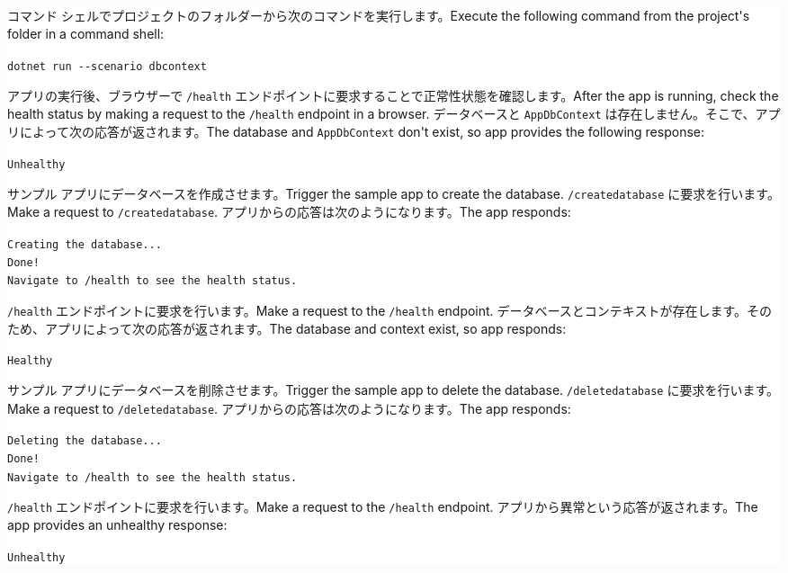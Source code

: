 <span data-ttu-id="ae2d2-249">コマンド シェルでプロジェクトのフォルダーから次のコマンドを実行します。</span><span class="sxs-lookup"><span data-stu-id="ae2d2-249">Execute the following command from the project's folder in a command shell:</span></span>

```dotnetcli
dotnet run --scenario dbcontext
```

<span data-ttu-id="ae2d2-250">アプリの実行後、ブラウザーで `/health` エンドポイントに要求することで正常性状態を確認します。</span><span class="sxs-lookup"><span data-stu-id="ae2d2-250">After the app is running, check the health status by making a request to the `/health` endpoint in a browser.</span></span> <span data-ttu-id="ae2d2-251">データベースと `AppDbContext` は存在しません。そこで、アプリによって次の応答が返されます。</span><span class="sxs-lookup"><span data-stu-id="ae2d2-251">The database and `AppDbContext` don't exist, so app provides the following response:</span></span>

```
Unhealthy
```

<span data-ttu-id="ae2d2-252">サンプル アプリにデータベースを作成させます。</span><span class="sxs-lookup"><span data-stu-id="ae2d2-252">Trigger the sample app to create the database.</span></span> <span data-ttu-id="ae2d2-253">`/createdatabase` に要求を行います。</span><span class="sxs-lookup"><span data-stu-id="ae2d2-253">Make a request to `/createdatabase`.</span></span> <span data-ttu-id="ae2d2-254">アプリからの応答は次のようになります。</span><span class="sxs-lookup"><span data-stu-id="ae2d2-254">The app responds:</span></span>

```
Creating the database...
Done!
Navigate to /health to see the health status.
```

<span data-ttu-id="ae2d2-255">`/health` エンドポイントに要求を行います。</span><span class="sxs-lookup"><span data-stu-id="ae2d2-255">Make a request to the `/health` endpoint.</span></span> <span data-ttu-id="ae2d2-256">データベースとコンテキストが存在します。そのため、アプリによって次の応答が返されます。</span><span class="sxs-lookup"><span data-stu-id="ae2d2-256">The database and context exist, so app responds:</span></span>

```
Healthy
```

<span data-ttu-id="ae2d2-257">サンプル アプリにデータベースを削除させます。</span><span class="sxs-lookup"><span data-stu-id="ae2d2-257">Trigger the sample app to delete the database.</span></span> <span data-ttu-id="ae2d2-258">`/deletedatabase` に要求を行います。</span><span class="sxs-lookup"><span data-stu-id="ae2d2-258">Make a request to `/deletedatabase`.</span></span> <span data-ttu-id="ae2d2-259">アプリからの応答は次のようになります。</span><span class="sxs-lookup"><span data-stu-id="ae2d2-259">The app responds:</span></span>

```
Deleting the database...
Done!
Navigate to /health to see the health status.
```

<span data-ttu-id="ae2d2-260">`/health` エンドポイントに要求を行います。</span><span class="sxs-lookup"><span data-stu-id="ae2d2-260">Make a request to the `/health` endpoint.</span></span> <span data-ttu-id="ae2d2-261">アプリから異常という応答が返されます。</span><span class="sxs-lookup"><span data-stu-id="ae2d2-261">The app provides an unhealthy response:</span></span>

```
Unhealthy
```
